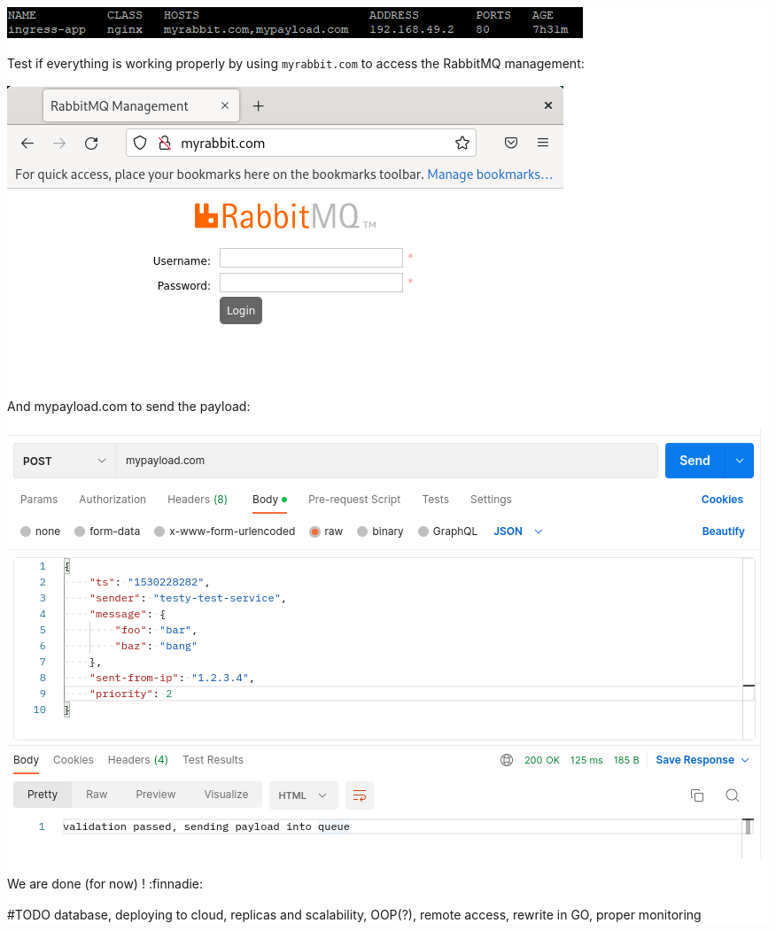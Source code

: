 ![ingress example](./img/ingress.png)

Test if everything is working properly by using `myrabbit.com` to access the RabbitMQ management:

![myrabbit.com example](./img/rabbitmqingress.png)

And mypayload.com to send the payload:

![mypayload.com example](./img/payloadingress.png)


We are done (for now) ! :finnadie:


#TODO database, deploying to cloud, replicas and scalability, OOP(?), remote access, rewrite in GO, proper monitoring

